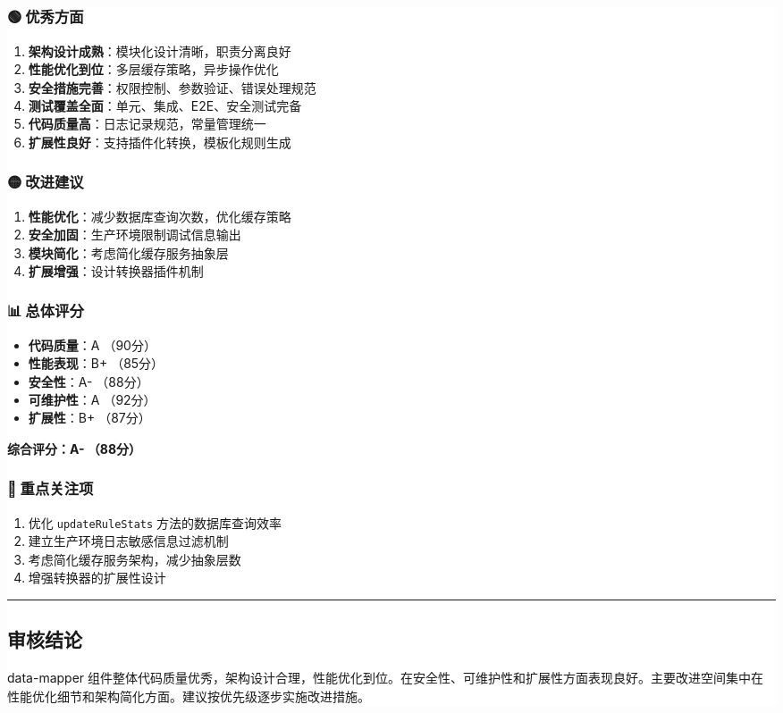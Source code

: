 ### 🟢 优秀方面
1. **架构设计成熟**：模块化设计清晰，职责分离良好
2. **性能优化到位**：多层缓存策略，异步操作优化
3. **安全措施完善**：权限控制、参数验证、错误处理规范
4. **测试覆盖全面**：单元、集成、E2E、安全测试完备
5. **代码质量高**：日志记录规范，常量管理统一
6. **扩展性良好**：支持插件化转换，模板化规则生成

### 🟡 改进建议
1. **性能优化**：减少数据库查询次数，优化缓存策略
2. **安全加固**：生产环境限制调试信息输出
3. **模块简化**：考虑简化缓存服务抽象层
4. **扩展增强**：设计转换器插件机制

### 📊 总体评分
- **代码质量**：A （90分）
- **性能表现**：B+ （85分）
- **安全性**：A- （88分）
- **可维护性**：A （92分）
- **扩展性**：B+ （87分）

**综合评分：A- （88分）**

### 🎯 重点关注项
1. 优化 `updateRuleStats` 方法的数据库查询效率
2. 建立生产环境日志敏感信息过滤机制
3. 考虑简化缓存服务架构，减少抽象层数
4. 增强转换器的扩展性设计

---

## 审核结论

data-mapper 组件整体代码质量优秀，架构设计合理，性能优化到位。在安全性、可维护性和扩展性方面表现良好。主要改进空间集中在性能优化细节和架构简化方面。建议按优先级逐步实施改进措施。